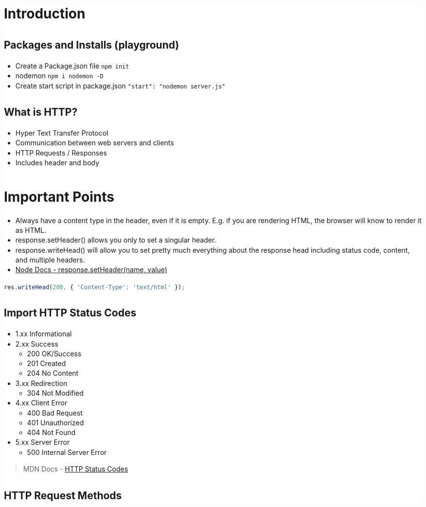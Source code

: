 # Introduction

## Packages and Installs (playground)

- Create a Package.json file `npm init`
- nodemon `npm i nodemon -D`
- Create start script in package.json `"start": "nodemon server.js"`

## What is HTTP?

- Hyper Text Transfer Protocol
- Communication between web servers and clients
- HTTP Requests / Responses
- Includes header and body

# Important Points

- Always have a content type in the header, even if it is empty. E.g. if you are rendering HTML, the browser will know to render it as HTML.
- response.setHeader() allows you only to set a singular header.
- response.writeHead() will allow you to set pretty much everything about the response head including status code, content, and multiple headers.
- [Node Docs - response.setHeader(name, value)](https://nodejs.org/api/http.html#http_response_setheader_name_value)

```javascript
res.writeHead(200, { 'Content-Type': 'text/html' });
```

## Import HTTP Status Codes

- 1.xx Informational
- 2.xx Success
  - 200 OK/Success
  - 201 Created
  - 204 No Content
- 3.xx Redirection
  - 304 Not Modified
- 4.xx Client Error
  - 400 Bad Request
  - 401 Unauthorized
  - 404 Not Found
- 5.xx Server Error
  - 500 Internal Server Error

> MDN Docs - [HTTP Status Codes](https://developer.mozilla.org/en-US/docs/Web/HTTP/Status)

## HTTP Request Methods

